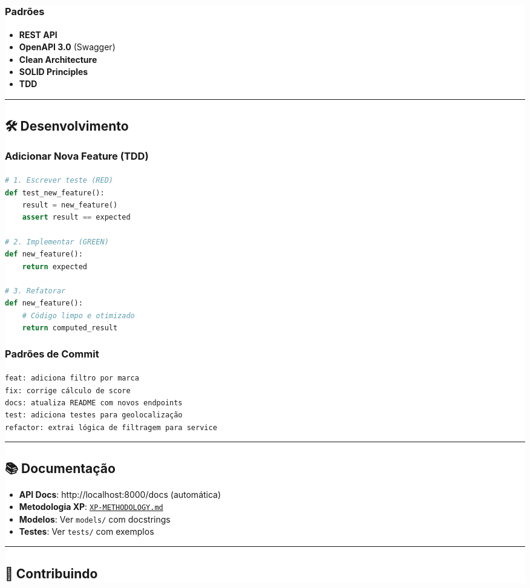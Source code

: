 ### **Padrões**
- **REST API**
- **OpenAPI 3.0** (Swagger)
- **Clean Architecture**
- **SOLID Principles**
- **TDD**

---

## 🛠️ **Desenvolvimento**

### **Adicionar Nova Feature (TDD)**

```python
# 1. Escrever teste (RED)
def test_new_feature():
    result = new_feature()
    assert result == expected

# 2. Implementar (GREEN)
def new_feature():
    return expected

# 3. Refatorar
def new_feature():
    # Código limpo e otimizado
    return computed_result
```

### **Padrões de Commit**

```bash
feat: adiciona filtro por marca
fix: corrige cálculo de score
docs: atualiza README com novos endpoints
test: adiciona testes para geolocalização
refactor: extrai lógica de filtragem para service
```

---

## 📚 **Documentação**

- **API Docs**: http://localhost:8000/docs (automática)
- **Metodologia XP**: [`XP-METHODOLOGY.md`](./XP-METHODOLOGY.md)
- **Modelos**: Ver `models/` com docstrings
- **Testes**: Ver `tests/` com exemplos

---

## 🤝 **Contribuindo**
